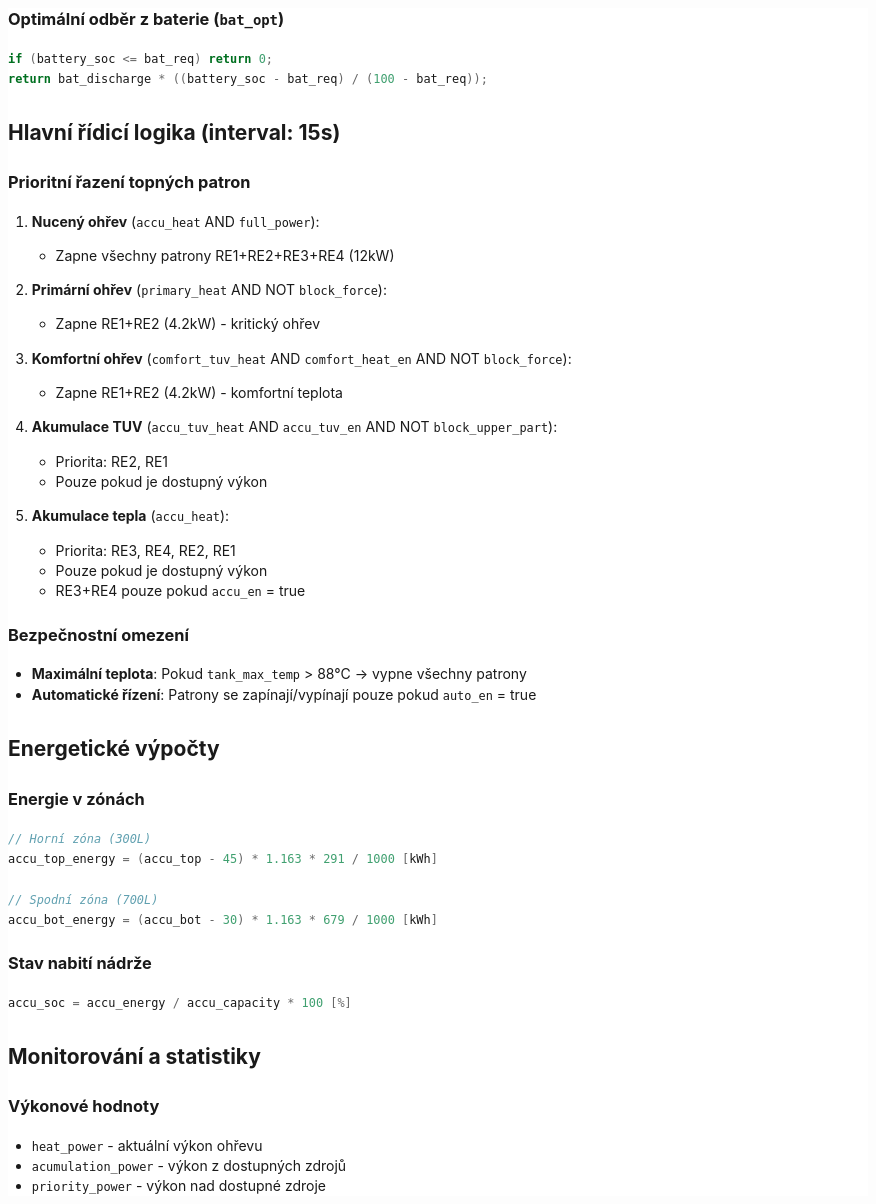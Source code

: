 ### Optimální odběr z baterie (`bat_opt`)
```cpp
if (battery_soc <= bat_req) return 0;
return bat_discharge * ((battery_soc - bat_req) / (100 - bat_req));
```

## Hlavní řídicí logika (interval: 15s)

### Prioritní řazení topných patron
1. **Nucený ohřev** (`accu_heat` AND `full_power`):
   - Zapne všechny patrony RE1+RE2+RE3+RE4 (12kW)

2. **Primární ohřev** (`primary_heat` AND NOT `block_force`):
   - Zapne RE1+RE2 (4.2kW) - kritický ohřev

3. **Komfortní ohřev** (`comfort_tuv_heat` AND `comfort_heat_en` AND NOT `block_force`):
   - Zapne RE1+RE2 (4.2kW) - komfortní teplota

4. **Akumulace TUV** (`accu_tuv_heat` AND `accu_tuv_en` AND NOT `block_upper_part`):
   - Priorita: RE2, RE1
   - Pouze pokud je dostupný výkon

5. **Akumulace tepla** (`accu_heat`):
   - Priorita: RE3, RE4, RE2, RE1
   - Pouze pokud je dostupný výkon
   - RE3+RE4 pouze pokud `accu_en` = true

### Bezpečnostní omezení
- **Maximální teplota**: Pokud `tank_max_temp` > 88°C → vypne všechny patrony
- **Automatické řízení**: Patrony se zapínají/vypínají pouze pokud `auto_en` = true

## Energetické výpočty

### Energie v zónách
```cpp
// Horní zóna (300L)
accu_top_energy = (accu_top - 45) * 1.163 * 291 / 1000 [kWh]

// Spodní zóna (700L)  
accu_bot_energy = (accu_bot - 30) * 1.163 * 679 / 1000 [kWh]
```

### Stav nabití nádrže
```cpp
accu_soc = accu_energy / accu_capacity * 100 [%]
```

## Monitorování a statistiky

### Výkonové hodnoty
- `heat_power` - aktuální výkon ohřevu
- `acumulation_power` - výkon z dostupných zdrojů
- `priority_power` - výkon nad dostupné zdroje

